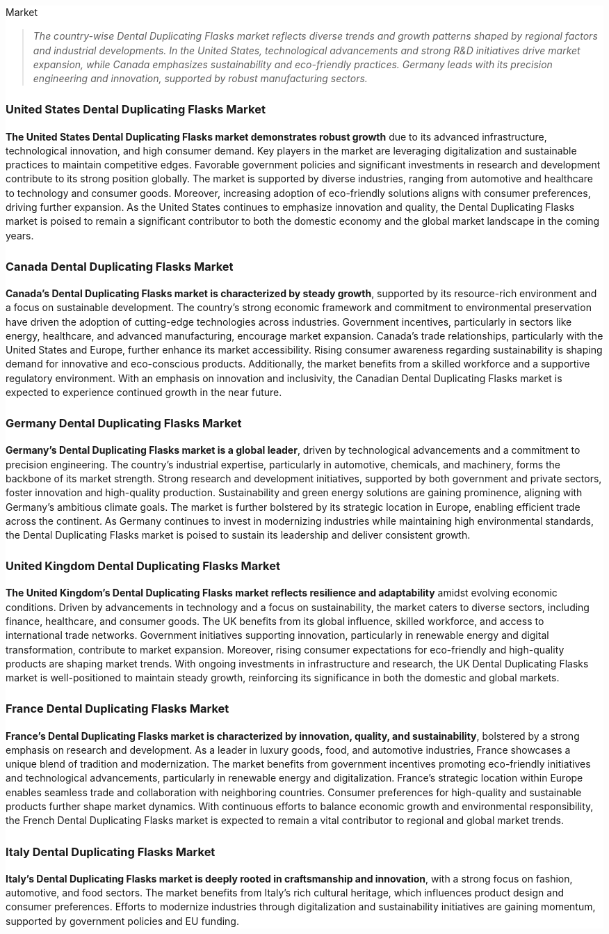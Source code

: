 Market<br /></span></h1><blockquote><p><em><span class="">The country-wise Dental Duplicating Flasks market reflects diverse trends and growth patterns shaped by regional factors and industrial developments. In the United States, technological advancements and strong R&amp;D initiatives drive market expansion, while Canada emphasizes sustainability and eco-friendly practices. Germany leads with its precision engineering and innovation, supported by robust manufacturing sectors.</span></em></p></blockquote><h3><strong>United States Dental Duplicating Flasks Market</strong></h3><p><strong>The United States Dental Duplicating Flasks market demonstrates robust growth</strong> due to its advanced infrastructure, technological innovation, and high consumer demand. Key players in the market are leveraging digitalization and sustainable practices to maintain competitive edges. Favorable government policies and significant investments in research and development contribute to its strong position globally. The market is supported by diverse industries, ranging from automotive and healthcare to technology and consumer goods. Moreover, increasing adoption of eco-friendly solutions aligns with consumer preferences, driving further expansion. As the United States continues to emphasize innovation and quality, the Dental Duplicating Flasks market is poised to remain a significant contributor to both the domestic economy and the global market landscape in the coming years.</p><h3><strong>Canada Dental Duplicating Flasks Market</strong></h3><p><strong>Canada&rsquo;s Dental Duplicating Flasks market is characterized by steady growth</strong>, supported by its resource-rich environment and a focus on sustainable development. The country&rsquo;s strong economic framework and commitment to environmental preservation have driven the adoption of cutting-edge technologies across industries. Government incentives, particularly in sectors like energy, healthcare, and advanced manufacturing, encourage market expansion. Canada&rsquo;s trade relationships, particularly with the United States and Europe, further enhance its market accessibility. Rising consumer awareness regarding sustainability is shaping demand for innovative and eco-conscious products. Additionally, the market benefits from a skilled workforce and a supportive regulatory environment. With an emphasis on innovation and inclusivity, the Canadian Dental Duplicating Flasks market is expected to experience continued growth in the near future.</p><h3><strong>Germany Dental Duplicating Flasks Market</strong></h3><p><strong>Germany&rsquo;s Dental Duplicating Flasks market is a global leader</strong>, driven by technological advancements and a commitment to precision engineering. The country&rsquo;s industrial expertise, particularly in automotive, chemicals, and machinery, forms the backbone of its market strength. Strong research and development initiatives, supported by both government and private sectors, foster innovation and high-quality production. Sustainability and green energy solutions are gaining prominence, aligning with Germany&rsquo;s ambitious climate goals. The market is further bolstered by its strategic location in Europe, enabling efficient trade across the continent. As Germany continues to invest in modernizing industries while maintaining high environmental standards, the Dental Duplicating Flasks market is poised to sustain its leadership and deliver consistent growth.</p><h3><strong>United Kingdom Dental Duplicating Flasks Market</strong></h3><p><strong>The United Kingdom&rsquo;s Dental Duplicating Flasks market reflects resilience and adaptability</strong> amidst evolving economic conditions. Driven by advancements in technology and a focus on sustainability, the market caters to diverse sectors, including finance, healthcare, and consumer goods. The UK benefits from its global influence, skilled workforce, and access to international trade networks. Government initiatives supporting innovation, particularly in renewable energy and digital transformation, contribute to market expansion. Moreover, rising consumer expectations for eco-friendly and high-quality products are shaping market trends. With ongoing investments in infrastructure and research, the UK Dental Duplicating Flasks market is well-positioned to maintain steady growth, reinforcing its significance in both the domestic and global markets.</p><h3><strong>France Dental Duplicating Flasks Market</strong></h3><p><strong>France&rsquo;s Dental Duplicating Flasks market is characterized by innovation, quality, and sustainability</strong>, bolstered by a strong emphasis on research and development. As a leader in luxury goods, food, and automotive industries, France showcases a unique blend of tradition and modernization. The market benefits from government incentives promoting eco-friendly initiatives and technological advancements, particularly in renewable energy and digitalization. France&rsquo;s strategic location within Europe enables seamless trade and collaboration with neighboring countries. Consumer preferences for high-quality and sustainable products further shape market dynamics. With continuous efforts to balance economic growth and environmental responsibility, the French Dental Duplicating Flasks market is expected to remain a vital contributor to regional and global market trends.</p><h3><strong>Italy Dental Duplicating Flasks Market</strong></h3><p><strong>Italy&rsquo;s Dental Duplicating Flasks market is deeply rooted in craftsmanship and innovation</strong>, with a strong focus on fashion, automotive, and food sectors. The market benefits from Italy&rsquo;s rich cultural heritage, which influences product design and consumer preferences. Efforts to modernize industries through digitalization and sustainability initiatives are gaining momentum, supported by government policies and EU funding.